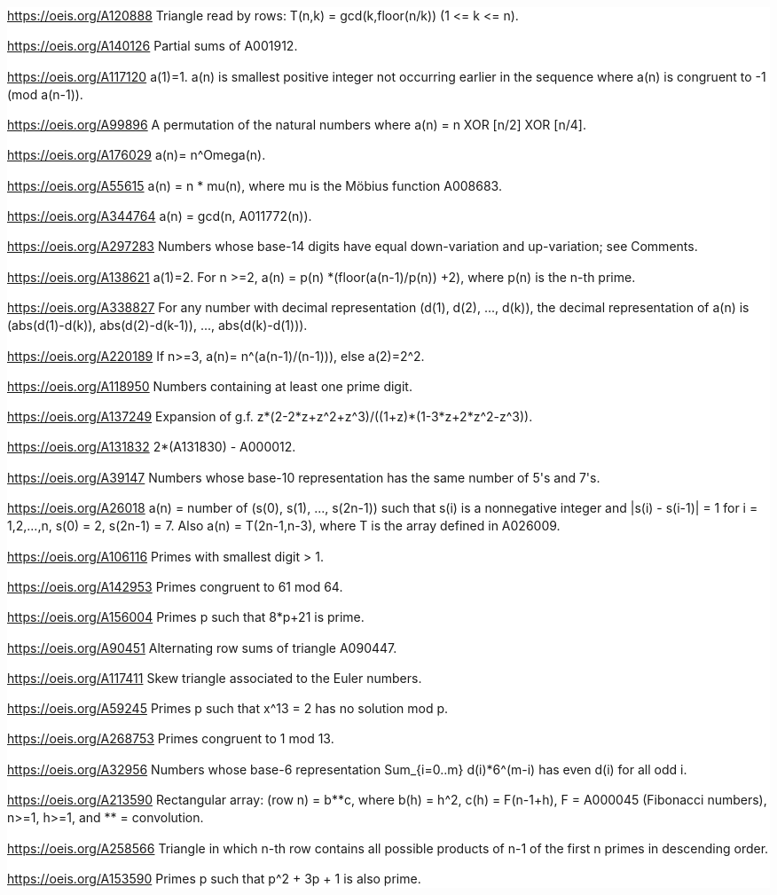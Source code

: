 https://oeis.org/A120888 Triangle read by rows: T(n,k) = gcd(k,floor(n/k)) (1 <= k <= n).

https://oeis.org/A140126 Partial sums of A001912.

https://oeis.org/A117120 a(1)=1. a(n) is smallest positive integer not occurring earlier in the sequence where a(n) is congruent to -1 (mod a(n-1)).

https://oeis.org/A99896 A permutation of the natural numbers where a(n) = n XOR [n/2] XOR [n/4].

https://oeis.org/A176029 a(n)= n^Omega(n).

https://oeis.org/A55615 a(n) = n \* mu(n), where mu is the Möbius function A008683.

https://oeis.org/A344764 a(n) = gcd(n, A011772(n)).

https://oeis.org/A297283 Numbers whose base-14 digits have equal down-variation and up-variation; see Comments.

https://oeis.org/A138621 a(1)=2. For n >=2, a(n) = p(n) \*(floor(a(n-1)/p(n)) +2), where p(n) is the n-th prime.

https://oeis.org/A338827 For any number with decimal representation (d(1), d(2), ..., d(k)), the decimal representation of a(n) is (abs(d(1)-d(k)), abs(d(2)-d(k-1)), ..., abs(d(k)-d(1))).

https://oeis.org/A220189 If n>=3, a(n)= n^(a(n-1)/(n-1))), else a(2)=2^2.

https://oeis.org/A118950 Numbers containing at least one prime digit.

https://oeis.org/A137249 Expansion of g.f. z\*(2-2\*z+z^2+z^3)/((1+z)\*(1-3\*z+2\*z^2-z^3)).

https://oeis.org/A131832 2\*(A131830) - A000012.

https://oeis.org/A39147 Numbers whose base-10 representation has the same number of 5's and 7's.

https://oeis.org/A26018 a(n) = number of (s(0), s(1), ..., s(2n-1)) such that s(i) is a nonnegative integer and |s(i) - s(i-1)| = 1 for i = 1,2,...,n, s(0) = 2, s(2n-1) = 7. Also a(n) = T(2n-1,n-3), where T is the array defined in A026009.

https://oeis.org/A106116 Primes with smallest digit > 1.

https://oeis.org/A142953 Primes congruent to 61 mod 64.

https://oeis.org/A156004 Primes p such that 8\*p+21 is prime.

https://oeis.org/A90451 Alternating row sums of triangle A090447.

https://oeis.org/A117411 Skew triangle associated to the Euler numbers.

https://oeis.org/A59245 Primes p such that x^13 = 2 has no solution mod p.

https://oeis.org/A268753 Primes congruent to 1 mod 13.

https://oeis.org/A32956 Numbers whose base-6 representation Sum_{i=0..m} d(i)\*6^(m-i) has even d(i) for all odd i.

https://oeis.org/A213590 Rectangular array:  (row n) = b\*\*c, where b(h) = h^2, c(h) = F(n-1+h), F = A000045 (Fibonacci numbers), n>=1, h>=1, and \*\* = convolution.

https://oeis.org/A258566 Triangle in which n-th row contains all possible products of n-1 of the first n primes in descending order.

https://oeis.org/A153590 Primes p such that p^2 + 3p + 1 is also prime.
